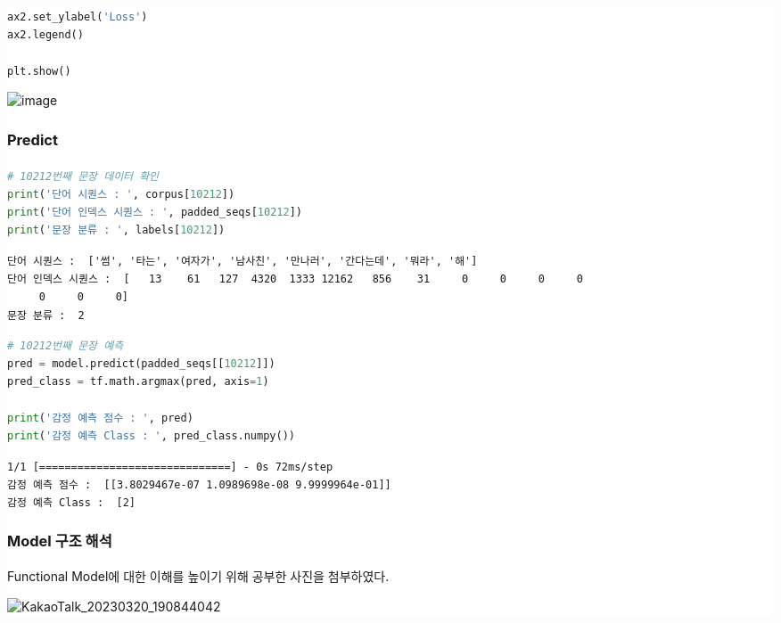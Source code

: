 ```python
ax2.set_ylabel('Loss')
ax2.legend()

plt.show()
```
![image](https://user-images.githubusercontent.com/100760303/226100751-4439da53-3fcc-4ec7-8c8e-ec31e25103a9.png)

### Predict


```python
# 10212번째 문장 데이터 확인
print('단어 시퀀스 : ', corpus[10212])
print('단어 인덱스 시퀀스 : ', padded_seqs[10212])
print('문장 분류 : ', labels[10212])
```

    단어 시퀀스 :  ['썸', '타는', '여자가', '남사친', '만나러', '간다는데', '뭐라', '해']
    단어 인덱스 시퀀스 :  [   13    61   127  4320  1333 12162   856    31     0     0     0     0
         0     0     0]
    문장 분류 :  2
    


```python
# 10212번째 문장 예측
pred = model.predict(padded_seqs[[10212]])
pred_class = tf.math.argmax(pred, axis=1)

print('감정 예측 점수 : ', pred)
print('감정 예측 Class : ', pred_class.numpy())
```

    1/1 [==============================] - 0s 72ms/step
    감정 예측 점수 :  [[3.8029467e-07 1.0989698e-08 9.9999964e-01]]
    감정 예측 Class :  [2]
    
### Model 구조 해석
Functional Model에 대한 이해를 높이기 위해 공부한 사진을 첨부하였다.

![KakaoTalk_20230320_190844042](https://user-images.githubusercontent.com/100760303/226325255-7c2c3b65-10fc-4bb1-beeb-f3f71116ae3e.jpg)
